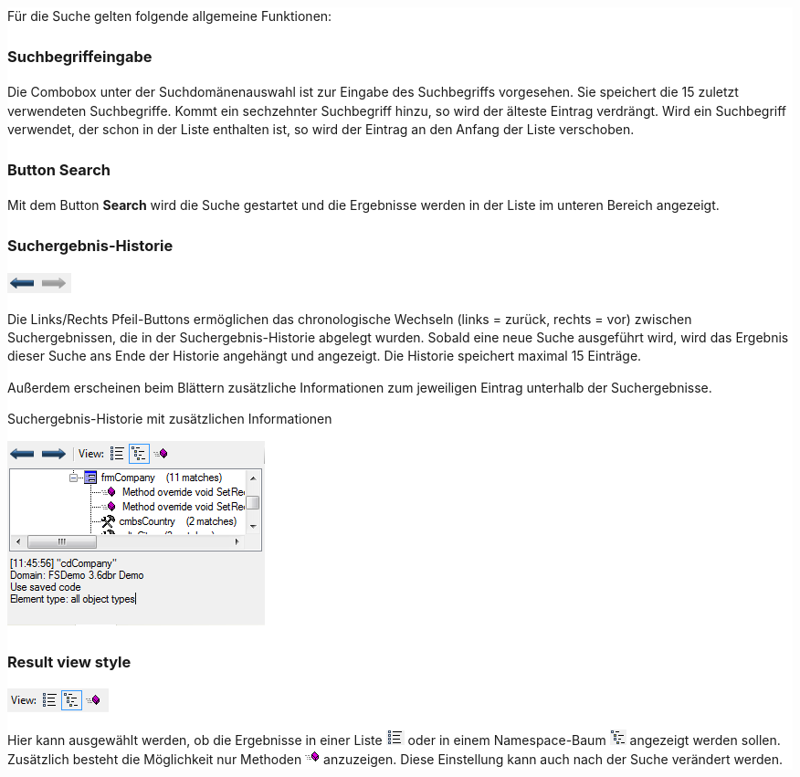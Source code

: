 Für die Suche gelten folgende allgemeine Funktionen:

### Suchbegriffeingabe

Die Combobox unter der Suchdomänenauswahl ist zur Eingabe des Suchbegriffs vorgesehen. Sie speichert die 15 zuletzt verwendeten Suchbegriffe. Kommt ein sechzehnter Suchbegriff hinzu, so wird der älteste Eintrag verdrängt. Wird ein Suchbegriff verwendet, der schon in der Liste enthalten ist, so wird der Eintrag an den Anfang der Liste verschoben.

### Button **Search**

Mit dem Button **Search** wird die Suche gestartet und die Ergebnisse werden in der Liste im unteren Bereich angezeigt.

### Suchergebnis-Historie

![search-historie-navigation.png](media/search-historie-navigation.png)

Die Links/Rechts Pfeil-Buttons ermöglichen das chronologische Wechseln (links = zurück, rechts = vor) zwischen Suchergebnissen, die in der Suchergebnis-Historie abgelegt wurden. Sobald eine neue Suche ausgeführt wird, wird das Ergebnis dieser Suche ans Ende der Historie angehängt und angezeigt. Die Historie speichert maximal 15 Einträge.

Außerdem erscheinen beim Blättern zusätzliche Informationen zum jeweiligen Eintrag unterhalb der Suchergebnisse.

Suchergebnis-Historie mit zusätzlichen Informationen

![search-suchergebnis-historie.png](media/search-suchergebnis-historie.png)

### Result view style

![search-result-view-style.png](media/search-result-view-style.png)

Hier kann ausgewählt werden, ob die Ergebnisse in einer Liste ![icon-view-list.png](../media/icon-view-list.png) oder in einem Namespace-Baum ![icon-view-tree.png](../media/icon-view-tree.png) angezeigt werden sollen. Zusätzlich besteht die Möglichkeit nur Methoden ![icon-method.png](../media/icon-method.png) anzuzeigen. Diese Einstellung kann auch nach der Suche verändert werden.
